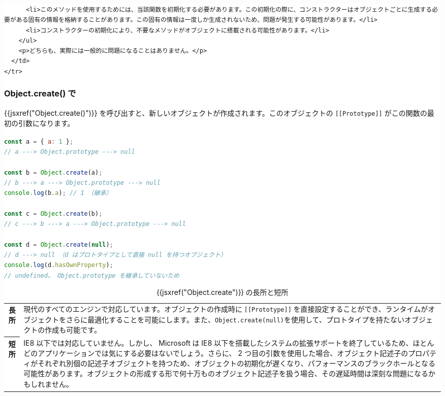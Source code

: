           <li>このメソッドを使用するためには、当該関数を初期化する必要があります。この初期化の際に、コンストラクターはオブジェクトごとに生成する必要がある固有の情報を格納することがあります。この固有の情報は一度しか生成されないため、問題が発生する可能性があります。</li>
          <li>コンストラクターの初期化により、不要なメソッドがオブジェクトに搭載される可能性があります。</li>
        </ul>
        <p>どちらも、実際には一般的に問題になることはありません。</p>
      </td>
    </tr>
  </tbody>
</table>

### Object.create() で

{{jsxref("Object.create()")}} を呼び出すと、新しいオブジェクトが作成されます。このオブジェクトの `[[Prototype]]` がこの関数の最初の引数になります。

```js
const a = { a: 1 };
// a ---> Object.prototype ---> null

const b = Object.create(a);
// b ---> a ---> Object.prototype ---> null
console.log(b.a); // 1 （継承）

const c = Object.create(b);
// c ---> b ---> a ---> Object.prototype ---> null

const d = Object.create(null);
// d ---> null （d はプロトタイプとして直接 null を持つオブジェクト）
console.log(d.hasOwnProperty);
// undefined。 Object.prototype を継承していないため
```

<table class="standard-table">
  <caption>
    {{jsxref("Object.create")}} の長所と短所
  </caption>
  <tbody>
    <tr>
      <th scope="row">長所</th>
      <td>
        現代のすべてのエンジンで対応しています。オブジェクトの作成時に <code>[[Prototype]]</code> を直接設定することができ、ランタイムがオブジェクトをさらに最適化することを可能にします。また、<code>Object.create(null)</code>を使用して、プロトタイプを持たないオブジェクトの作成も可能です。
      </td>
    </tr>
    <tr>
      <th scope="row">短所</th>
      <td>
        IE8 以下では対応していません。しかし、 Microsoft は IE8 以下を搭載したシステムの拡張サポートを終了しているため、ほとんどのアプリケーションでは気にする必要はないでしょう。さらに、 2 つ目の引数を使用した場合、オブジェクト記述子のプロパティがそれぞれ別個の記述子オブジェクトを持つため、オブジェクトの初期化が遅くなり、パフォーマンスのブラックホールとなる可能性があります。オブジェクトの形成する形で何十万ものオブジェクト記述子を扱う場合、その遅延時間は深刻な問題になるかもしれません。
      </td>
    </tr>
  </tbody>
</table>
